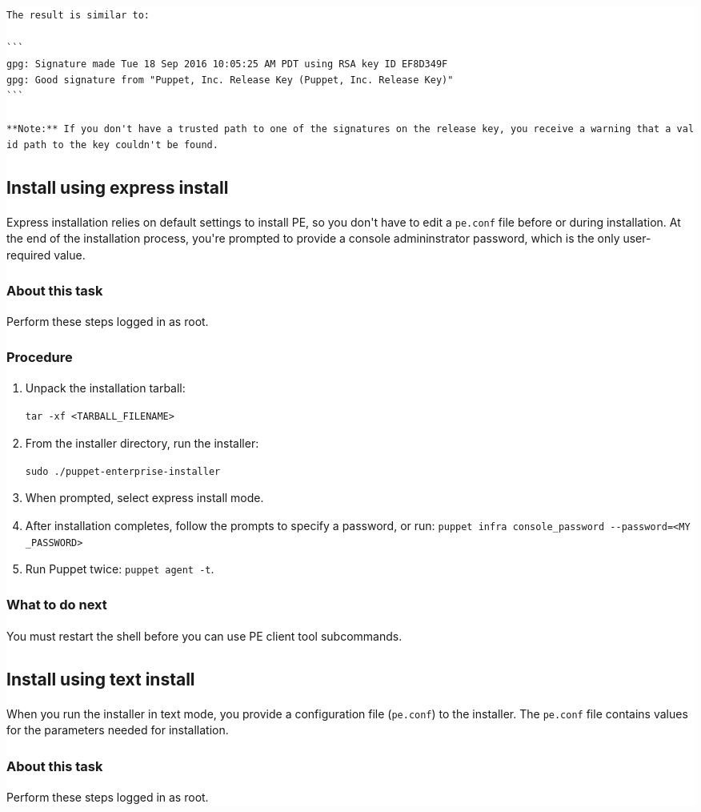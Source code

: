     The result is similar to:

    ```
    gpg: Signature made Tue 18 Sep 2016 10:05:25 AM PDT using RSA key ID EF8D349F
    gpg: Good signature from "Puppet, Inc. Release Key (Puppet, Inc. Release Key)"
    ```

    **Note:** If you don't have a trusted path to one of the signatures on the release key, you receive a warning that a valid path to the key couldn't be found.


## Install using express install

Express installation relies on default settings to install PE, so you don't have to edit a `pe.conf` file before or during installation. At the end of the installation process, you're prompted to provide a console admininstrator password, which is the only user-required value.

### About this task

Perform these steps logged in as root.

### Procedure

1.  Unpack the installation tarball:

    ```
    tar -xf <TARBALL_FILENAME>              
    ```

2.  From the installer directory, run the installer:

    ```
    sudo ./puppet-enterprise-installer
    ```

3.  When prompted, select express install mode.

4.  After installation completes, follow the prompts to specify a password, or run: `puppet infra console_password --password=<MY_PASSWORD>`

5.  Run Puppet twice: `puppet agent -t`.


### What to do next

You must restart the shell before you can use PE client tool subcommands.

## Install using text install

When you run the installer in text mode, you provide a configuration file \(`pe.conf`\) to the installer. The `pe.conf` file contains values for the parameters needed for installation.

### About this task

Perform these steps logged in as root.

